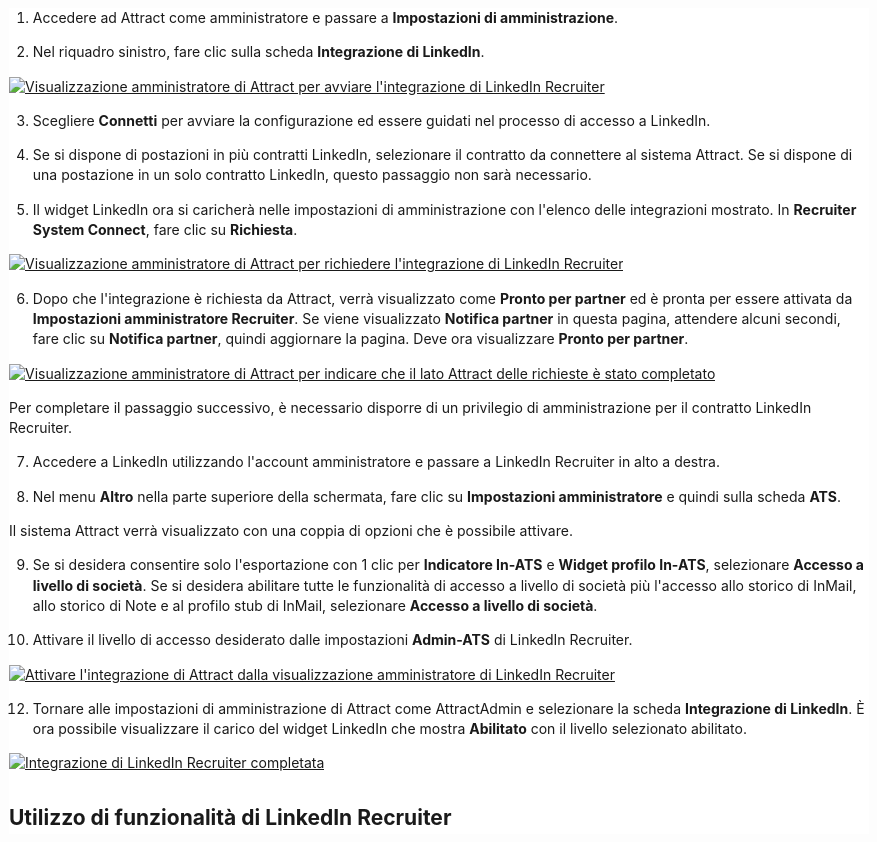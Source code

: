 1.  Accedere ad Attract come amministratore e passare a **Impostazioni di amministrazione**.

2.  Nel riquadro sinistro, fare clic sulla scheda **Integrazione di LinkedIn**.

[![Visualizzazione amministratore di Attract per avviare l'integrazione di LinkedIn Recruiter](./media/LinkedInConnect.png)](./media/LinkedInConnect.png)

3.  Scegliere **Connetti** per avviare la configurazione ed essere guidati nel processo di accesso a LinkedIn.

4.  Se si dispone di postazioni in più contratti LinkedIn, selezionare il contratto da connettere al sistema Attract. Se si dispone di una postazione in un solo contratto LinkedIn, questo passaggio non sarà necessario.

5.  Il widget LinkedIn ora si caricherà nelle impostazioni di amministrazione con l'elenco delle integrazioni mostrato. In **Recruiter System Connect**, fare clic su **Richiesta**.

[![Visualizzazione amministratore di Attract per richiedere l'integrazione di LinkedIn Recruiter](./media/RequestLinkedInRSC.png)](./media/RequestLinkedInRSC.png)

6.  Dopo che l'integrazione è richiesta da Attract, verrà visualizzato come **Pronto per partner** ed è pronta per essere attivata da **Impostazioni amministratore Recruiter**. Se viene visualizzato **Notifica partner** in questa pagina, attendere alcuni secondi, fare clic su **Notifica partner**, quindi aggiornare la pagina. Deve ora visualizzare **Pronto per partner**.

[![Visualizzazione amministratore di Attract per indicare che il lato Attract delle richieste è stato completato](./media/PartnerReadyRSC.png)](./media/PartnerReadyRSC.png)

Per completare il passaggio successivo, è necessario disporre di un privilegio di amministrazione per il contratto LinkedIn Recruiter.

7.  Accedere a LinkedIn utilizzando l'account amministratore e passare a LinkedIn Recruiter in alto a destra. 

8. Nel menu **Altro** nella parte superiore della schermata, fare clic su **Impostazioni amministratore** e quindi sulla scheda **ATS**.

Il sistema Attract verrà visualizzato con una coppia di opzioni che è possibile attivare.

9. Se si desidera consentire solo l'esportazione con 1 clic per **Indicatore In-ATS** e **Widget profilo In-ATS**, selezionare **Accesso a livello di società**. Se si desidera abilitare tutte le funzionalità di accesso a livello di società più l'accesso allo storico di InMail, allo storico di Note e al profilo stub di InMail, selezionare **Accesso a livello di società**.

10. Attivare il livello di accesso desiderato dalle impostazioni **Admin-ATS** di LinkedIn Recruiter.

[![Attivare l'integrazione di Attract dalla visualizzazione amministratore di LinkedIn Recruiter](./media/EnableRSC.png)](./media/EnableRSC.png)

12. Tornare alle impostazioni di amministrazione di Attract come AttractAdmin e selezionare la scheda **Integrazione di LinkedIn**. È ora possibile visualizzare il carico del widget LinkedIn che mostra **Abilitato** con il livello selezionato abilitato.

[![Integrazione di LinkedIn Recruiter completata](./media/RSCSetupComplete.png)](./media/RSCSetupComplete.png)

## <a name="using-linkedin-recruiter-capabilities"></a>Utilizzo di funzionalità di LinkedIn Recruiter
